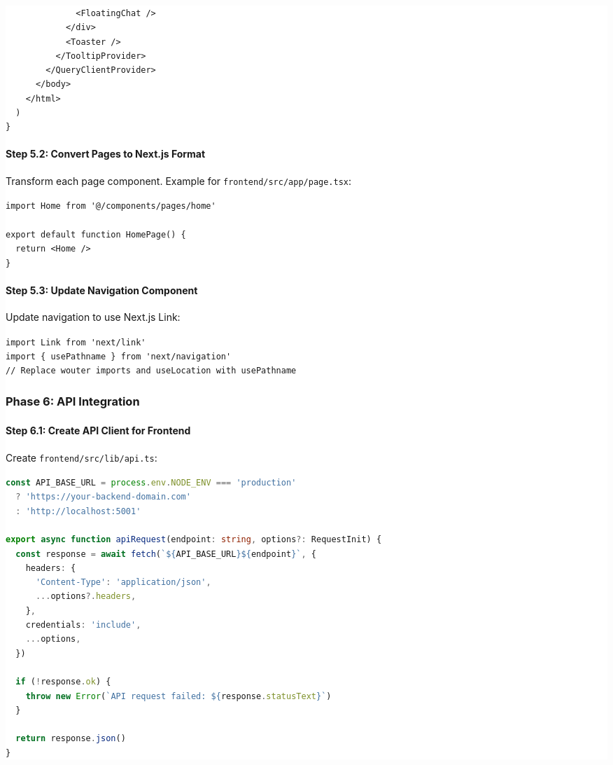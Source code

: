 ```tsx
              <FloatingChat />
            </div>
            <Toaster />
          </TooltipProvider>
        </QueryClientProvider>
      </body>
    </html>
  )
}
```

#### Step 5.2: Convert Pages to Next.js Format
Transform each page component. Example for `frontend/src/app/page.tsx`:
```tsx
import Home from '@/components/pages/home'

export default function HomePage() {
  return <Home />
}
```

#### Step 5.3: Update Navigation Component
Update navigation to use Next.js Link:
```tsx
import Link from 'next/link'
import { usePathname } from 'next/navigation'
// Replace wouter imports and useLocation with usePathname
```

### Phase 6: API Integration

#### Step 6.1: Create API Client for Frontend
Create `frontend/src/lib/api.ts`:
```typescript
const API_BASE_URL = process.env.NODE_ENV === 'production' 
  ? 'https://your-backend-domain.com' 
  : 'http://localhost:5001'

export async function apiRequest(endpoint: string, options?: RequestInit) {
  const response = await fetch(`${API_BASE_URL}${endpoint}`, {
    headers: {
      'Content-Type': 'application/json',
      ...options?.headers,
    },
    credentials: 'include',
    ...options,
  })
  
  if (!response.ok) {
    throw new Error(`API request failed: ${response.statusText}`)
  }
  
  return response.json()
}
```
